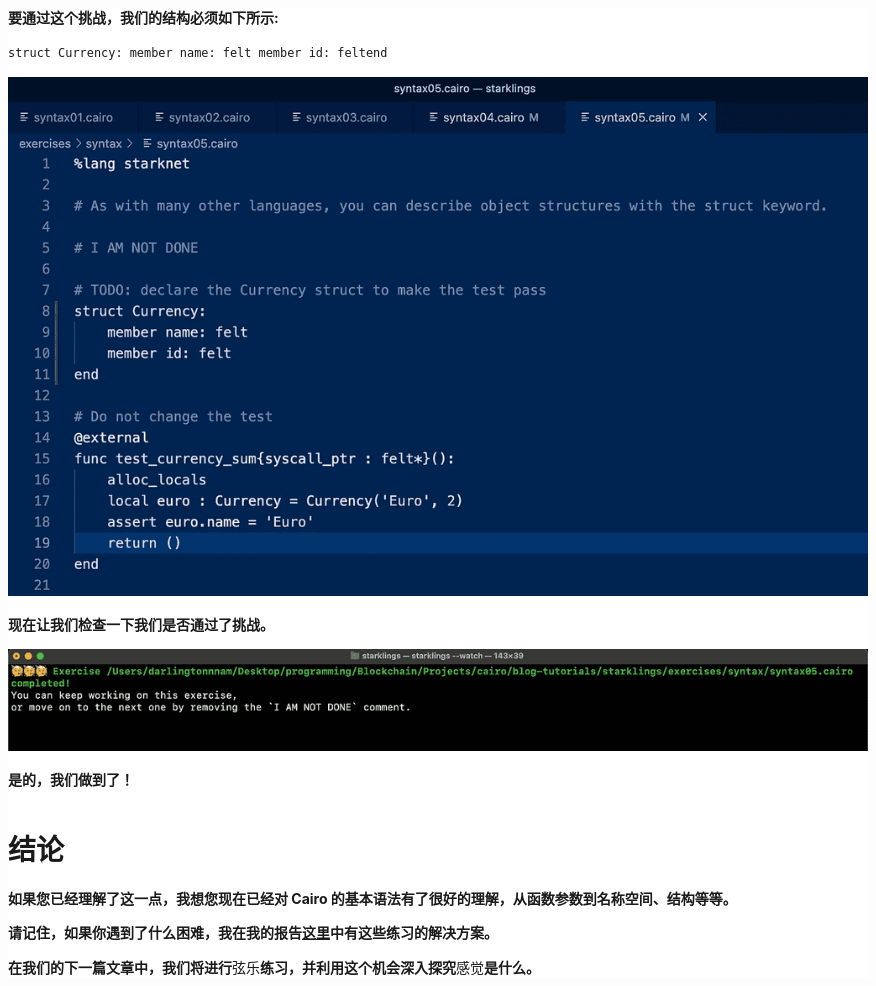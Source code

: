 **要通过这个挑战，我们的结构必须如下所示:**

```
struct Currency: member name: felt member id: feltend
```

**![](img/3e2766bb7860a0ddc8c56a21ca1bf31d.png)**

**现在让我们检查一下我们是否通过了挑战。**

**![](img/d19ae25b90161ce4671f31b8c70353ab.png)**

**是的，我们做到了！**

# **结论**

**如果您已经理解了这一点，我想您现在已经对 Cairo 的基本语法有了很好的理解，从函数参数到名称空间、结构等等。**

**请记住，如果你遇到了什么困难，我在我的报告[这里](https://github.com/Darlington02/starklings-article-solutions)中有这些练习的解决方案。**

**在我们的下一篇文章中，我们将进行**弦乐**练习，并利用这个机会深入探究**感觉**是什么。**
